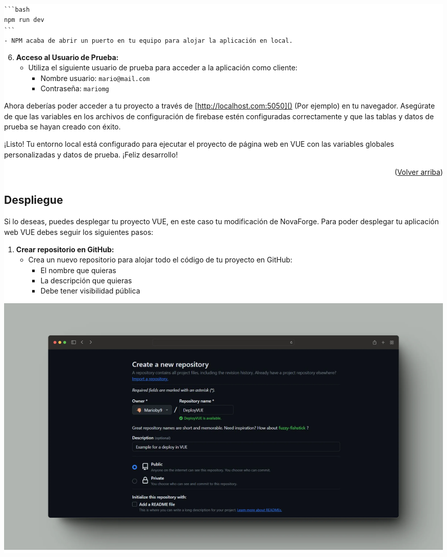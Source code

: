     ```bash
    npm run dev
    ```
    - NPM acaba de abrir un puerto en tu equipo para alojar la aplicación en local.

6. **Acceso al Usuario de Prueba:**
   - Utiliza el siguiente usuario de prueba para acceder a la aplicación como cliente:
     - Nombre usuario: `mario@mail.com`
     - Contraseña: `mariomg`

Ahora deberías poder acceder a tu proyecto a través de [http://localhost.com:5050]() (Por ejemplo) en tu navegador. Asegúrate de que las variables en los archivos de configuración de firebase estén configuradas correctamente y que las tablas y datos de prueba se hayan creado con éxito.

¡Listo! Tu entorno local está configurado para ejecutar el proyecto de página web en VUE con las variables globales personalizadas y datos de prueba. ¡Feliz desarrollo!

<p align="right">(<a href="#readme-top">Volver arriba</a>)</p>


## Despliegue

Si lo deseas, puedes desplegar tu proyecto VUE, en este caso tu modificación de NovaForge. Para poder desplegar tu aplicación web VUE debes seguir los siguientes pasos: 

1. **Crear repositorio en GitHub:**
   - Crea un nuevo repositorio para alojar todo el código de tu proyecto en GitHub:
     - El nombre que quieras
     - La descripción que quieras
     - Debe tener visibilidad pública

  <img src="./public/readmeFiles/newRepo.webp"><br>

